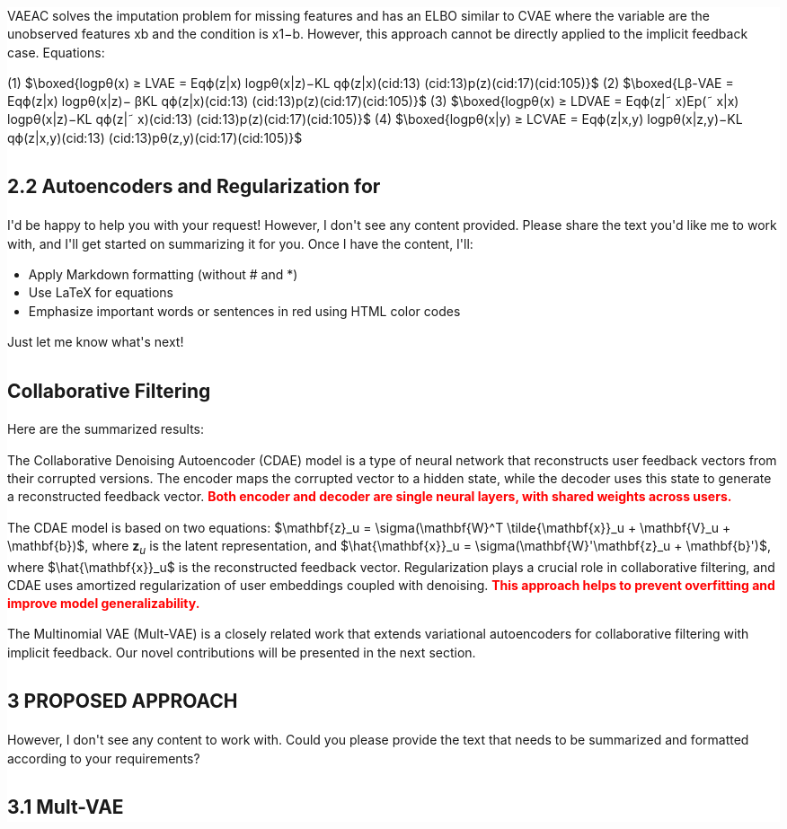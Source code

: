 VAEAC solves the imputation problem for missing features and has an ELBO similar to CVAE where the variable are the unobserved features xb and the condition is x1−b. However, this approach cannot be directly applied to the implicit feedback case. 
Equations:

(1) $\boxed{logpθ(x) ≥ LVAE = Eqϕ(z|x) logpθ(x|z)−KL qϕ(z|x)(cid:13) (cid:13)p(z)(cid:17)(cid:105)}$
(2) $\boxed{Lβ-VAE = Eqϕ(z|x) logpθ(x|z)− βKL qϕ(z|x)(cid:13) (cid:13)p(z)(cid:17)(cid:105)}$
(3) $\boxed{logpθ(x) ≥ LDVAE = Eqϕ(z|˜ x)Ep(˜ x|x) logpθ(x|z)−KL qϕ(z|˜ x)(cid:13) (cid:13)p(z)(cid:17)(cid:105)}$
(4) $\boxed{logpθ(x|y) ≥ LCVAE = Eqϕ(z|x,y) logpθ(x|z,y)−KL qϕ(z|x,y)(cid:13) (cid:13)pθ(z,y)(cid:17)(cid:105)}$

## 2.2 Autoencoders and Regularization for

I'd be happy to help you with your request! However, I don't see any content provided. Please share the text you'd like me to work with, and I'll get started on summarizing it for you. 
Once I have the content, I'll:

* Apply Markdown formatting (without # and *)
* Use LaTeX for equations
* Emphasize important words or sentences in red using HTML color codes

Just let me know what's next!

## Collaborative Filtering

Here are the summarized results:

The Collaborative Denoising Autoencoder (CDAE) model is a type of neural network that reconstructs user feedback vectors from their corrupted versions. The encoder maps the corrupted vector to a hidden state, while the decoder uses this state to generate a reconstructed feedback vector. **<font color='red'>Both encoder and decoder are single neural layers, with shared weights across users.</font>**

The CDAE model is based on two equations: <span>$\mathbf{z}_u = \sigma(\mathbf{W}^T \tilde{\mathbf{x}}_u + \mathbf{V}_u + \mathbf{b})$</span>, where $\mathbf{z}_u$ is the latent representation, and <span>$\hat{\mathbf{x}}_u = \sigma(\mathbf{W}'\mathbf{z}_u + \mathbf{b}')$</span>, where $\hat{\mathbf{x}}_u$ is the reconstructed feedback vector. 
Regularization plays a crucial role in collaborative filtering, and CDAE uses amortized regularization of user embeddings coupled with denoising. **<font color='red'>This approach helps to prevent overfitting and improve model generalizability.</font>**

The Multinomial VAE (Mult-VAE) is a closely related work that extends variational autoencoders for collaborative filtering with implicit feedback. Our novel contributions will be presented in the next section.

## 3 PROPOSED APPROACH

However, I don't see any content to work with. Could you please provide the text that needs to be summarized and formatted according to your requirements?

## 3.1 Mult-VAE

